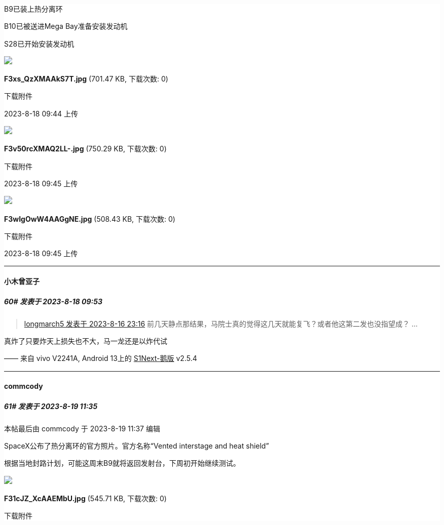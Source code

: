 B9已装上热分离环

B10已被送进Mega Bay准备安装发动机

S28已开始安装发动机

<img src="https://img.saraba1st.com/forum/202308/18/094456ghdagpde1peqhppz.jpg" referrerpolicy="no-referrer">

<strong>F3xs_QzXMAAkS7T.jpg</strong> (701.47 KB, 下载次数: 0)

下载附件

2023-8-18 09:44 上传

<img src="https://img.saraba1st.com/forum/202308/18/094503m3mudx43zljgaugm.jpg" referrerpolicy="no-referrer">

<strong>F3v50rcXMAQ2LL-.jpg</strong> (750.29 KB, 下载次数: 0)

下载附件

2023-8-18 09:45 上传

<img src="https://img.saraba1st.com/forum/202308/18/094510v1jsvvlakcjacfhk.jpg" referrerpolicy="no-referrer">

<strong>F3wIgOwW4AAGgNE.jpg</strong> (508.43 KB, 下载次数: 0)

下载附件

2023-8-18 09:45 上传

*****

####  小木曾亚子  
##### 60#       发表于 2023-8-18 09:53

<blockquote><a href="httphttps://bbs.saraba1st.com/2b/forum.php?mod=redirect&amp;goto=findpost&amp;pid=62054004&amp;ptid=2136302" target="_blank">longmarch5 发表于 2023-8-16 23:16</a>
前几天静点那结果，马院士真的觉得这几天就能复飞？或者他这第二发也没指望成？ ...</blockquote>
真炸了只要炸天上损失也不大，马一龙还是以炸代试

—— 来自 vivo V2241A, Android 13上的 [S1Next-鹅版](https://github.com/ykrank/S1-Next/releases) v2.5.4


*****

####  commcody  
##### 61#       发表于 2023-8-19 11:35

 本帖最后由 commcody 于 2023-8-19 11:37 编辑 

SpaceX公布了热分离环的官方照片。官方名称“Vented interstage and heat shield”

根据当地封路计划，可能这周末B9就将返回发射台，下周初开始继续测试。

<img src="https://img.saraba1st.com/forum/202308/19/113351jjbwwbjtf7njdmif.jpg" referrerpolicy="no-referrer">

<strong>F31cJZ_XcAAEMbU.jpg</strong> (545.71 KB, 下载次数: 0)

下载附件
